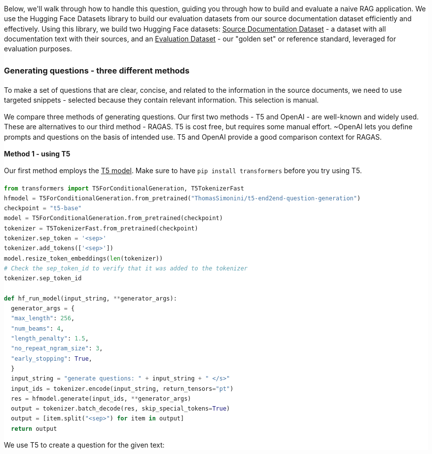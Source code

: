 Below, we'll walk through how to handle this question, guiding you through how to build and evaluate a naive RAG application. We use the Hugging Face Datasets library to build our evaluation datasets from our source documentation dataset efficiently and effectively. Using this library, we build two Hugging Face datasets: [Source Documentation Dataset](https://huggingface.co/datasets/atitaarora/qdrant_doc) - a dataset with all documentation text with their sources, and an [Evaluation Dataset](https://huggingface.co/datasets/atitaarora/qdrant_doc_qna) - our "golden set" or reference standard, leveraged for evaluation purposes.

### Generating questions - three different methods

To make a set of questions that are clear, concise, and related to the information in the source documents, we need to use targeted snippets - selected because they contain relevant information. This selection is manual.

We compare three methods of generating questions. Our first two methods - T5 and OpenAI - are well-known and widely used. These are alternatives to our third method - RAGAS. T5 is cost free, but requires some manual effort. ~OpenAI lets you define prompts and questions on the basis of intended use. T5 and OpenAI provide a good comparison context for RAGAS.

**Method 1 - using T5**

Our first method employs the [T5 model](https://huggingface.co/docs/transformers/en/model_doc/t5). Make sure to have `pip install transformers` before you try using T5.

```python
from transformers import T5ForConditionalGeneration, T5TokenizerFast
hfmodel = T5ForConditionalGeneration.from_pretrained("ThomasSimonini/t5-end2end-question-generation")
checkpoint = "t5-base"
model = T5ForConditionalGeneration.from_pretrained(checkpoint)
tokenizer = T5TokenizerFast.from_pretrained(checkpoint)
tokenizer.sep_token = '<sep>'
tokenizer.add_tokens(['<sep>'])
model.resize_token_embeddings(len(tokenizer))
# Check the sep_token_id to verify that it was added to the tokenizer
tokenizer.sep_token_id

def hf_run_model(input_string, **generator_args):
  generator_args = {
  "max_length": 256,
  "num_beams": 4,
  "length_penalty": 1.5,
  "no_repeat_ngram_size": 3,
  "early_stopping": True,
  }
  input_string = "generate questions: " + input_string + " </s>"
  input_ids = tokenizer.encode(input_string, return_tensors="pt")
  res = hfmodel.generate(input_ids, **generator_args)
  output = tokenizer.batch_decode(res, skip_special_tokens=True)
  output = [item.split("<sep>") for item in output]
  return output
```

We use T5 to create a question for the given text:
